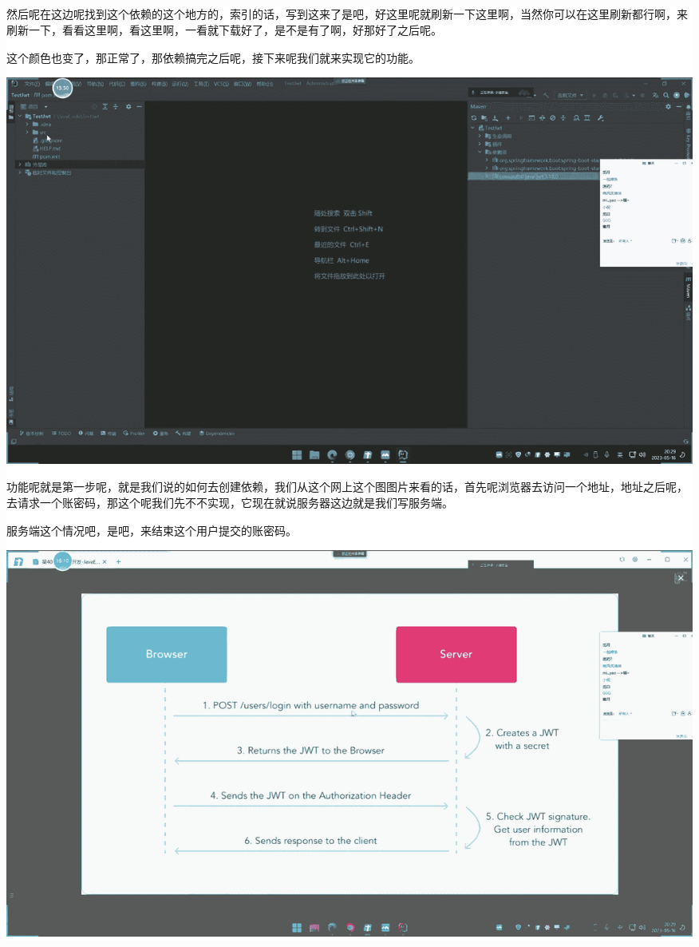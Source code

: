 然后呢在这边呢找到这个依赖的这个地方的，索引的话，写到这来了是吧，好这里呢就刷新一下这里啊，当然你可以在这里刷新都行啊，来刷新一下，看看这里啊，看这里啊，一看就下载好了，是不是有了啊，好那好了之后呢。

这个颜色也变了，那正常了，那依赖搞完之后呢，接下来呢我们就来实现它的功能。

![](img/d8f07c05240027d10c48a3c4f2867a06_27.png)

功能呢就是第一步呢，就是我们说的如何去创建依赖，我们从这个网上这个图图片来看的话，首先呢浏览器去访问一个地址，地址之后呢，去请求一个账密码，那这个呢我们先不不实现，它现在就说服务器这边就是我们写服务端。

服务端这个情况吧，是吧，来结束这个用户提交的账密码。

![](img/d8f07c05240027d10c48a3c4f2867a06_29.png)
